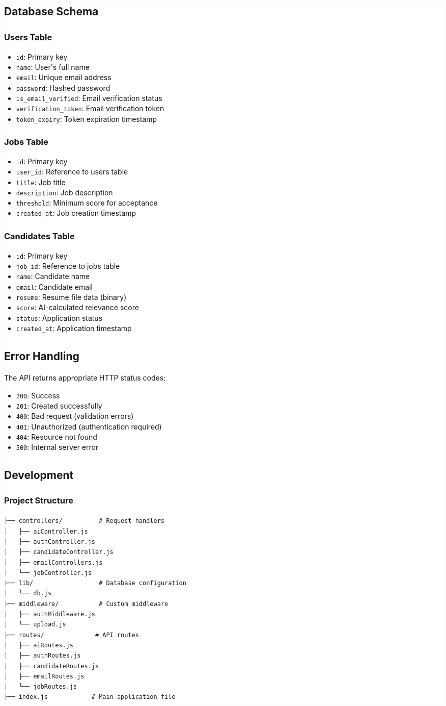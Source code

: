 ## Database Schema

### Users Table
- `id`: Primary key
- `name`: User's full name
- `email`: Unique email address
- `password`: Hashed password
- `is_email_verified`: Email verification status
- `verification_token`: Email verification token
- `token_expiry`: Token expiration timestamp

### Jobs Table
- `id`: Primary key
- `user_id`: Reference to users table
- `title`: Job title
- `description`: Job description
- `threshold`: Minimum score for acceptance
- `created_at`: Job creation timestamp

### Candidates Table
- `id`: Primary key
- `job_id`: Reference to jobs table
- `name`: Candidate name
- `email`: Candidate email
- `resume`: Resume file data (binary)
- `score`: AI-calculated relevance score
- `status`: Application status
- `created_at`: Application timestamp

## Error Handling

The API returns appropriate HTTP status codes:
- `200`: Success
- `201`: Created successfully
- `400`: Bad request (validation errors)
- `401`: Unauthorized (authentication required)
- `404`: Resource not found
- `500`: Internal server error

## Development

### Project Structure
```
├── controllers/          # Request handlers
│   ├── aiController.js
│   ├── authController.js
│   ├── candidateController.js
│   ├── emailControllers.js
│   └── jobController.js
├── lib/                  # Database configuration
│   └── db.js
├── middleware/           # Custom middleware
│   ├── authMiddleware.js
│   └── upload.js
├── routes/              # API routes
│   ├── aiRoutes.js
│   ├── authRoutes.js
│   ├── candidateRoutes.js
│   ├── emailRoutes.js
│   └── jobRoutes.js
├── index.js            # Main application file
```